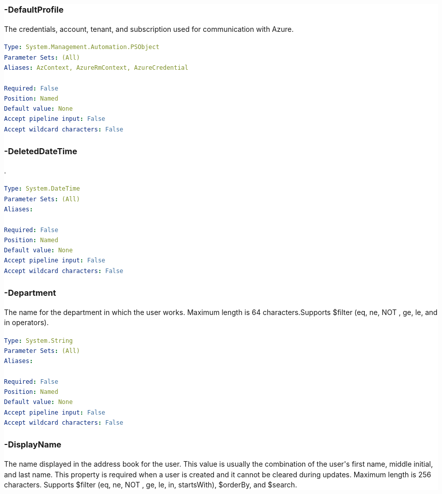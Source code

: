 ### -DefaultProfile
The credentials, account, tenant, and subscription used for communication with Azure.

```yaml
Type: System.Management.Automation.PSObject
Parameter Sets: (All)
Aliases: AzContext, AzureRmContext, AzureCredential

Required: False
Position: Named
Default value: None
Accept pipeline input: False
Accept wildcard characters: False
```

### -DeletedDateTime
.

```yaml
Type: System.DateTime
Parameter Sets: (All)
Aliases:

Required: False
Position: Named
Default value: None
Accept pipeline input: False
Accept wildcard characters: False
```

### -Department
The name for the department in which the user works.
Maximum length is 64 characters.Supports $filter (eq, ne, NOT , ge, le, and in operators).

```yaml
Type: System.String
Parameter Sets: (All)
Aliases:

Required: False
Position: Named
Default value: None
Accept pipeline input: False
Accept wildcard characters: False
```

### -DisplayName
The name displayed in the address book for the user.
This value is usually the combination of the user's first name, middle initial, and last name.
This property is required when a user is created and it cannot be cleared during updates.
Maximum length is 256 characters.
Supports $filter (eq, ne, NOT , ge, le, in, startsWith), $orderBy, and $search.
